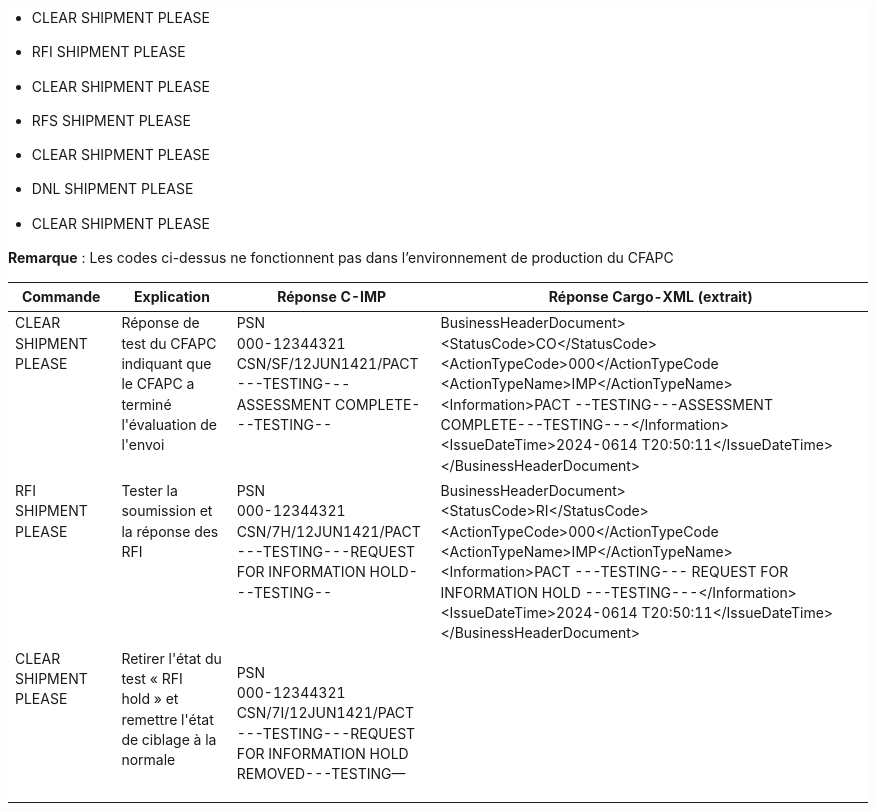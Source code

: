 - CLEAR SHIPMENT PLEASE

- RFI SHIPMENT PLEASE

- CLEAR SHIPMENT PLEASE

- RFS SHIPMENT PLEASE

- CLEAR SHIPMENT PLEASE

- DNL SHIPMENT PLEASE

- CLEAR SHIPMENT PLEASE

**Remarque** : Les codes ci-dessus ne fonctionnent pas dans l’environnement de production du CFAPC

<table>
<colgroup>
<col style="width: 12%" />
<col style="width: 13%" />
<col style="width: 23%" />
<col style="width: 49%" />
</colgroup>
<thead>
<tr>
<th style="text-align: center;"><strong>Commande</strong></th>
<th style="text-align: center;"><strong>Explication</strong></th>
<th style="text-align: center;"><strong>Réponse C-IMP</strong></th>
<th style="text-align: center;"><strong>Réponse Cargo-XML (extrait)</strong></th>
</tr>
</thead>
<tbody>
<tr>
<td>CLEAR SHIPMENT PLEASE</td>
<td>Réponse de test du CFAPC indiquant que le CFAPC a terminé l'évaluation de l'envoi</td>
<td>PSN<br />
000-12344321<br />
CSN/SF/12JUN1421/PACT ---TESTING---ASSESSMENT COMPLETE---TESTING--</td>
<td>BusinessHeaderDocument&gt;<br />
&lt;StatusCode&gt;CO&lt;/StatusCode&gt;<br />
&lt;ActionTypeCode&gt;000&lt;/ActionTypeCode<br />
&lt;ActionTypeName&gt;IMP&lt;/ActionTypeName&gt;<br />
&lt;Information&gt;PACT --TESTING---ASSESSMENT COMPLETE---TESTING---&lt;/Information&gt;<br />
&lt;IssueDateTime&gt;2024-0614 T20:50:11&lt;/IssueDateTime&gt;<br />
&lt;/BusinessHeaderDocument&gt;</td>
</tr>
<tr>
<td>RFI SHIPMENT PLEASE</td>
<td>Tester la soumission et la réponse des RFI</td>
<td>PSN<br />
000-12344321<br />
CSN/7H/12JUN1421/PACT ---TESTING---REQUEST FOR INFORMATION HOLD---TESTING--</td>
<td>BusinessHeaderDocument&gt;<br />
&lt;StatusCode&gt;RI&lt;/StatusCode&gt;<br />
&lt;ActionTypeCode&gt;000&lt;/ActionTypeCode<br />
&lt;ActionTypeName&gt;IMP&lt;/ActionTypeName&gt;<br />
&lt;Information&gt;PACT ---TESTING--- REQUEST FOR INFORMATION HOLD ---TESTING---&lt;/Information&gt;<br />
&lt;IssueDateTime&gt;2024-0614 T20:50:11&lt;/IssueDateTime&gt;<br />
&lt;/BusinessHeaderDocument&gt;</td>
</tr>
<tr>
<td>CLEAR SHIPMENT PLEASE</td>
<td>Retirer l'état du test « RFI hold » et remettre l'état de ciblage à la normale</td>
<td><p>PSN<br />
000-12344321<br />
CSN/7I/12JUN1421/PACT ---TESTING---REQUEST FOR INFORMATION HOLD REMOVED---TESTING—</p>